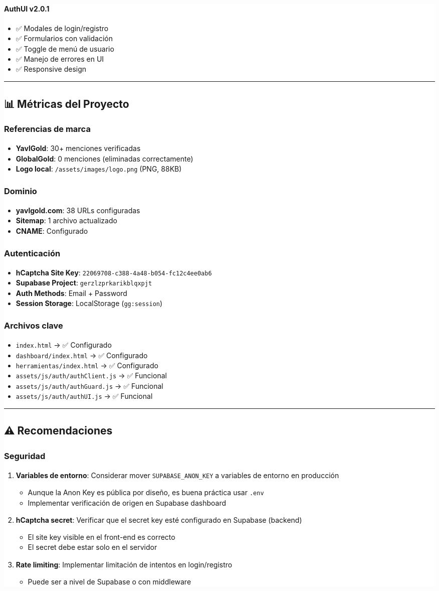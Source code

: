 #### AuthUI v2.0.1
- ✅ Modales de login/registro
- ✅ Formularios con validación
- ✅ Toggle de menú de usuario
- ✅ Manejo de errores en UI
- ✅ Responsive design

---

## 📊 Métricas del Proyecto

### Referencias de marca
- **YavlGold**: 30+ menciones verificadas
- **GlobalGold**: 0 menciones (eliminadas correctamente)
- **Logo local**: `/assets/images/logo.png` (PNG, 88KB)

### Dominio
- **yavlgold.com**: 38 URLs configuradas
- **Sitemap**: 1 archivo actualizado
- **CNAME**: Configurado

### Autenticación
- **hCaptcha Site Key**: `22069708-c388-4a48-b054-fc12c4ee0ab6`
- **Supabase Project**: `gerzlzprkarikblqxpjt`
- **Auth Methods**: Email + Password
- **Session Storage**: LocalStorage (`gg:session`)

### Archivos clave
- `index.html` → ✅ Configurado
- `dashboard/index.html` → ✅ Configurado
- `herramientas/index.html` → ✅ Configurado
- `assets/js/auth/authClient.js` → ✅ Funcional
- `assets/js/auth/authGuard.js` → ✅ Funcional
- `assets/js/auth/authUI.js` → ✅ Funcional

---

## ⚠️ Recomendaciones

### Seguridad
1. **Variables de entorno**: Considerar mover `SUPABASE_ANON_KEY` a variables de entorno en producción
   - Aunque la Anon Key es pública por diseño, es buena práctica usar `.env`
   - Implementar verificación de origen en Supabase dashboard

2. **hCaptcha secret**: Verificar que el secret key esté configurado en Supabase (backend)
   - El site key visible en el front-end es correcto
   - El secret debe estar solo en el servidor

3. **Rate limiting**: Implementar limitación de intentos en login/registro
   - Puede ser a nivel de Supabase o con middleware
